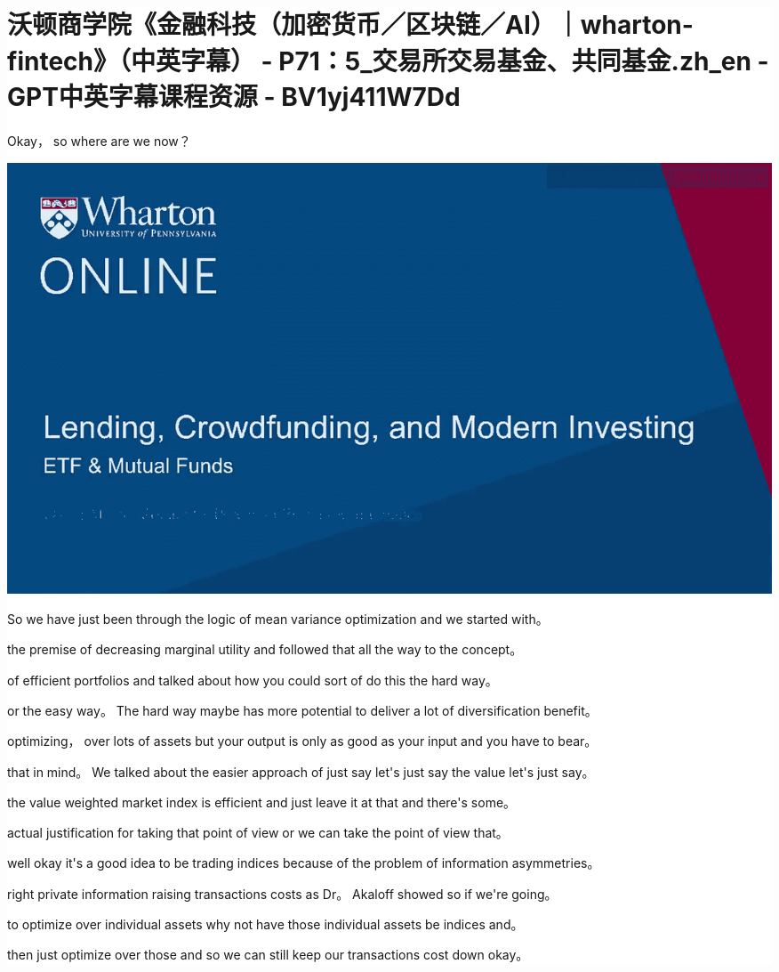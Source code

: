 # 沃顿商学院《金融科技（加密货币／区块链／AI）｜wharton-fintech》（中英字幕） - P71：5_交易所交易基金、共同基金.zh_en - GPT中英字幕课程资源 - BV1yj411W7Dd

 Okay， so where are we now？

![](img/86187301d79fea851c0d4671dc860079_1.png)

 So we have just been through the logic of mean variance optimization and we started with。

 the premise of decreasing marginal utility and followed that all the way to the concept。

 of efficient portfolios and talked about how you could sort of do this the hard way。

 or the easy way。 The hard way maybe has more potential to deliver a lot of diversification benefit。

 optimizing， over lots of assets but your output is only as good as your input and you have to bear。

 that in mind。 We talked about the easier approach of just say let's just say the value let's just say。

 the value weighted market index is efficient and just leave it at that and there's some。

 actual justification for taking that point of view or we can take the point of view that。

 well okay it's a good idea to be trading indices because of the problem of information asymmetries。

 right private information raising transactions costs as Dr。 Akaloff showed so if we're going。

 to optimize over individual assets why not have those individual assets be indices and。

 then just optimize over those and so we can still keep our transactions cost down okay。
